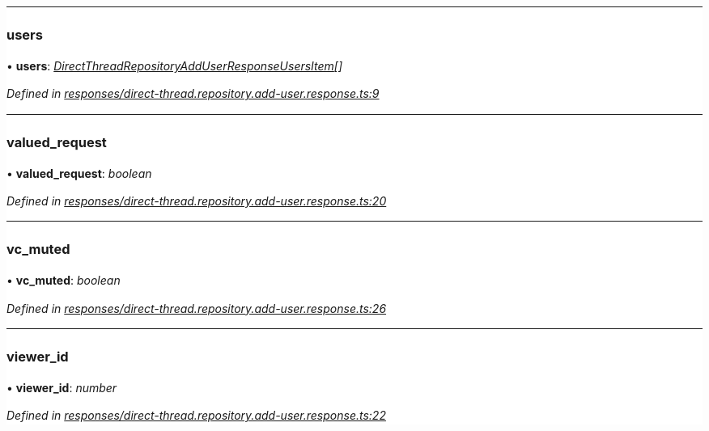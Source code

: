 ___

###  users

• **users**: *[DirectThreadRepositoryAddUserResponseUsersItem](_responses_direct_thread_repository_add_user_response_.directthreadrepositoryadduserresponseusersitem.md)[]*

*Defined in [responses/direct-thread.repository.add-user.response.ts:9](https://github.com/dilame/instagram-private-api/blob/e9c516c/src/responses/direct-thread.repository.add-user.response.ts#L9)*

___

###  valued_request

• **valued_request**: *boolean*

*Defined in [responses/direct-thread.repository.add-user.response.ts:20](https://github.com/dilame/instagram-private-api/blob/e9c516c/src/responses/direct-thread.repository.add-user.response.ts#L20)*

___

###  vc_muted

• **vc_muted**: *boolean*

*Defined in [responses/direct-thread.repository.add-user.response.ts:26](https://github.com/dilame/instagram-private-api/blob/e9c516c/src/responses/direct-thread.repository.add-user.response.ts#L26)*

___

###  viewer_id

• **viewer_id**: *number*

*Defined in [responses/direct-thread.repository.add-user.response.ts:22](https://github.com/dilame/instagram-private-api/blob/e9c516c/src/responses/direct-thread.repository.add-user.response.ts#L22)*